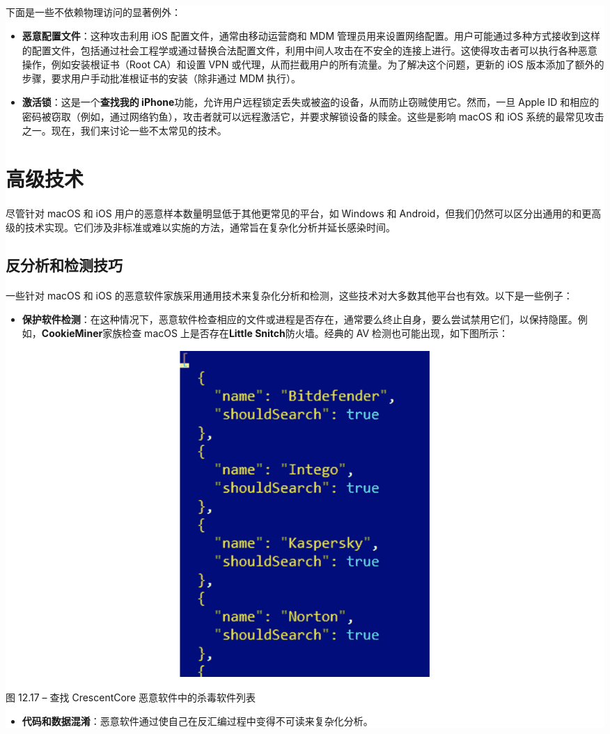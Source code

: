 下面是一些不依赖物理访问的显著例外：

+   **恶意配置文件**：这种攻击利用 iOS 配置文件，通常由移动运营商和 MDM 管理员用来设置网络配置。用户可能通过多种方式接收到这样的配置文件，包括通过社会工程学或通过替换合法配置文件，利用中间人攻击在不安全的连接上进行。这使得攻击者可以执行各种恶意操作，例如安装根证书（Root CA）和设置 VPN 或代理，从而拦截用户的所有流量。为了解决这个问题，更新的 iOS 版本添加了额外的步骤，要求用户手动批准根证书的安装（除非通过 MDM 执行）。

+   **激活锁**：这是一个**查找我的 iPhone**功能，允许用户远程锁定丢失或被盗的设备，从而防止窃贼使用它。然而，一旦 Apple ID 和相应的密码被窃取（例如，通过网络钓鱼），攻击者就可以远程激活它，并要求解锁设备的赎金。这些是影响 macOS 和 iOS 系统的最常见攻击之一。现在，我们来讨论一些不太常见的技术。

# 高级技术

尽管针对 macOS 和 iOS 用户的恶意样本数量明显低于其他更常见的平台，如 Windows 和 Android，但我们仍然可以区分出通用的和更高级的技术实现。它们涉及非标准或难以实施的方法，通常旨在复杂化分析并延长感染时间。

## 反分析和检测技巧

一些针对 macOS 和 iOS 的恶意软件家族采用通用技术来复杂化分析和检测，这些技术对大多数其他平台也有效。以下是一些例子：

+   **保护软件检测**：在这种情况下，恶意软件检查相应的文件或进程是否存在，通常要么终止自身，要么尝试禁用它们，以保持隐匿。例如，**CookieMiner**家族检查 macOS 上是否存在**Little Snitch**防火墙。经典的 AV 检测也可能出现，如下图所示：

![图 12.17 – 查找 CrescentCore 恶意软件中的杀毒软件列表](img/Figure_12.17_B18500.jpg)

图 12.17 – 查找 CrescentCore 恶意软件中的杀毒软件列表

+   **代码和数据混淆**：恶意软件通过使自己在反汇编过程中变得不可读来复杂化分析。

